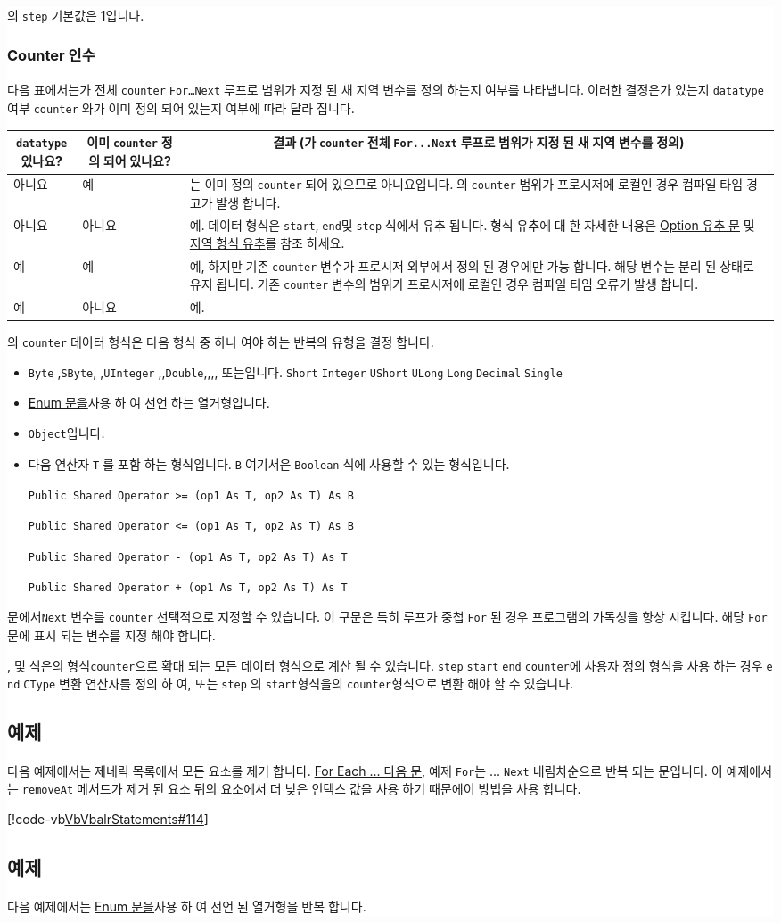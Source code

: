 의 `step` 기본값은 1입니다.

### <a name="BKMK_Counter"></a>Counter 인수

다음 표에서는가 전체 `counter` `For…Next` 루프로 범위가 지정 된 새 지역 변수를 정의 하는지 여부를 나타냅니다. 이러한 결정은가 있는지 `datatype` 여부 `counter` 와가 이미 정의 되어 있는지 여부에 따라 달라 집니다.

|`datatype` 있나요?|이미 `counter` 정의 되어 있나요?|결과 (가 `counter` 전체 `For...Next` 루프로 범위가 지정 된 새 지역 변수를 정의)|
|----------------------------|-----------------------------------|-------------------------------------------------------------------------------------------------------------|
|아니요|예|는 이미 정의 `counter` 되어 있으므로 아니요입니다. 의 `counter` 범위가 프로시저에 로컬인 경우 컴파일 타임 경고가 발생 합니다.|
|아니요|아니요|예. 데이터 형식은 `start`, `end`및 `step` 식에서 유추 됩니다. 형식 유추에 대 한 자세한 내용은 [Option 유추 문](../../../visual-basic/language-reference/statements/option-infer-statement.md) 및 [지역 형식 유추](../../../visual-basic/programming-guide/language-features/variables/local-type-inference.md)를 참조 하세요.|
|예|예|예, 하지만 기존 `counter` 변수가 프로시저 외부에서 정의 된 경우에만 가능 합니다. 해당 변수는 분리 된 상태로 유지 됩니다. 기존 `counter` 변수의 범위가 프로시저에 로컬인 경우 컴파일 타임 오류가 발생 합니다.|
|예|아니요|예.|

의 `counter` 데이터 형식은 다음 형식 중 하나 여야 하는 반복의 유형을 결정 합니다.

- `Byte` ,`SByte`, ,`UInteger` ,,`Double`,,,, 또는입니다. `Short` `Integer` `UShort` `ULong` `Long` `Decimal` `Single`

- [Enum 문을](../../../visual-basic/language-reference/statements/enum-statement.md)사용 하 여 선언 하는 열거형입니다.

- `Object`입니다.

- 다음 연산자 `T` 를 포함 하는 형식입니다. `B` 여기서은 `Boolean` 식에 사용할 수 있는 형식입니다.

  `Public Shared Operator >= (op1 As T, op2 As T) As B`

  `Public Shared Operator <= (op1 As T, op2 As T) As B`

  `Public Shared Operator - (op1 As T, op2 As T) As T`

  `Public Shared Operator + (op1 As T, op2 As T) As T`

문에서`Next` 변수를 `counter` 선택적으로 지정할 수 있습니다. 이 구문은 특히 루프가 중첩 `For` 된 경우 프로그램의 가독성을 향상 시킵니다. 해당 `For` 문에 표시 되는 변수를 지정 해야 합니다.

, 및 식은의 형식`counter`으로 확대 되는 모든 데이터 형식으로 계산 될 수 있습니다. `step` `start` `end` `counter`에 사용자 정의 형식을 사용 하는 경우 `end` `CType` 변환 연산자를 정의 하 여, 또는 `step` 의 `start`형식을의 `counter`형식으로 변환 해야 할 수 있습니다.

## <a name="example"></a>예제

다음 예제에서는 제네릭 목록에서 모든 요소를 제거 합니다. [For Each ... 다음 문](../../../visual-basic/language-reference/statements/for-each-next-statement.md), 예제 `For`는 ... `Next` 내림차순으로 반복 되는 문입니다. 이 예제에서는 `removeAt` 메서드가 제거 된 요소 뒤의 요소에서 더 낮은 인덱스 값을 사용 하기 때문에이 방법을 사용 합니다.

[!code-vb[VbVbalrStatements#114](~/samples/snippets/visualbasic/VS_Snippets_VBCSharp/VbVbalrStatements/VB/class7.vb#114)]

## <a name="example"></a>예제

다음 예제에서는 [Enum 문을](../../../visual-basic/language-reference/statements/enum-statement.md)사용 하 여 선언 된 열거형을 반복 합니다.
